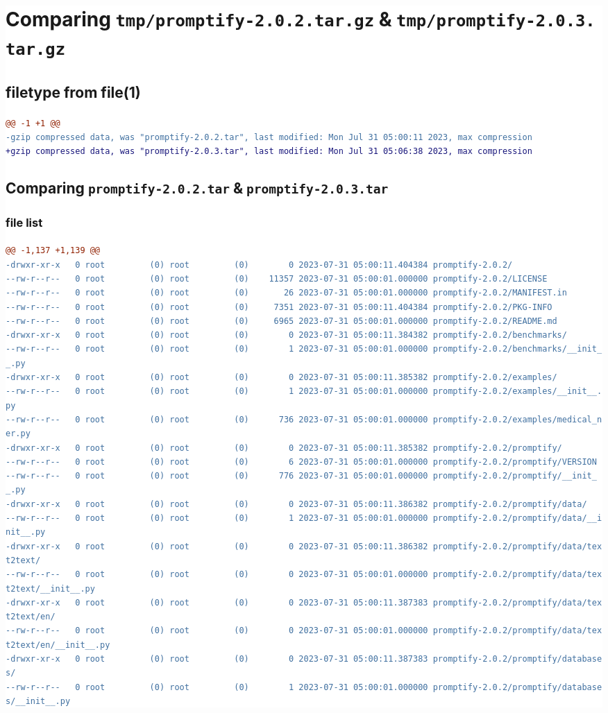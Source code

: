# Comparing `tmp/promptify-2.0.2.tar.gz` & `tmp/promptify-2.0.3.tar.gz`

## filetype from file(1)

```diff
@@ -1 +1 @@
-gzip compressed data, was "promptify-2.0.2.tar", last modified: Mon Jul 31 05:00:11 2023, max compression
+gzip compressed data, was "promptify-2.0.3.tar", last modified: Mon Jul 31 05:06:38 2023, max compression
```

## Comparing `promptify-2.0.2.tar` & `promptify-2.0.3.tar`

### file list

```diff
@@ -1,137 +1,139 @@
-drwxr-xr-x   0 root         (0) root         (0)        0 2023-07-31 05:00:11.404384 promptify-2.0.2/
--rw-r--r--   0 root         (0) root         (0)    11357 2023-07-31 05:00:01.000000 promptify-2.0.2/LICENSE
--rw-r--r--   0 root         (0) root         (0)       26 2023-07-31 05:00:01.000000 promptify-2.0.2/MANIFEST.in
--rw-r--r--   0 root         (0) root         (0)     7351 2023-07-31 05:00:11.404384 promptify-2.0.2/PKG-INFO
--rw-r--r--   0 root         (0) root         (0)     6965 2023-07-31 05:00:01.000000 promptify-2.0.2/README.md
-drwxr-xr-x   0 root         (0) root         (0)        0 2023-07-31 05:00:11.384382 promptify-2.0.2/benchmarks/
--rw-r--r--   0 root         (0) root         (0)        1 2023-07-31 05:00:01.000000 promptify-2.0.2/benchmarks/__init__.py
-drwxr-xr-x   0 root         (0) root         (0)        0 2023-07-31 05:00:11.385382 promptify-2.0.2/examples/
--rw-r--r--   0 root         (0) root         (0)        1 2023-07-31 05:00:01.000000 promptify-2.0.2/examples/__init__.py
--rw-r--r--   0 root         (0) root         (0)      736 2023-07-31 05:00:01.000000 promptify-2.0.2/examples/medical_ner.py
-drwxr-xr-x   0 root         (0) root         (0)        0 2023-07-31 05:00:11.385382 promptify-2.0.2/promptify/
--rw-r--r--   0 root         (0) root         (0)        6 2023-07-31 05:00:01.000000 promptify-2.0.2/promptify/VERSION
--rw-r--r--   0 root         (0) root         (0)      776 2023-07-31 05:00:01.000000 promptify-2.0.2/promptify/__init__.py
-drwxr-xr-x   0 root         (0) root         (0)        0 2023-07-31 05:00:11.386382 promptify-2.0.2/promptify/data/
--rw-r--r--   0 root         (0) root         (0)        1 2023-07-31 05:00:01.000000 promptify-2.0.2/promptify/data/__init__.py
-drwxr-xr-x   0 root         (0) root         (0)        0 2023-07-31 05:00:11.386382 promptify-2.0.2/promptify/data/text2text/
--rw-r--r--   0 root         (0) root         (0)        0 2023-07-31 05:00:01.000000 promptify-2.0.2/promptify/data/text2text/__init__.py
-drwxr-xr-x   0 root         (0) root         (0)        0 2023-07-31 05:00:11.387383 promptify-2.0.2/promptify/data/text2text/en/
--rw-r--r--   0 root         (0) root         (0)        0 2023-07-31 05:00:01.000000 promptify-2.0.2/promptify/data/text2text/en/__init__.py
-drwxr-xr-x   0 root         (0) root         (0)        0 2023-07-31 05:00:11.387383 promptify-2.0.2/promptify/databases/
--rw-r--r--   0 root         (0) root         (0)        1 2023-07-31 05:00:01.000000 promptify-2.0.2/promptify/databases/__init__.py
```